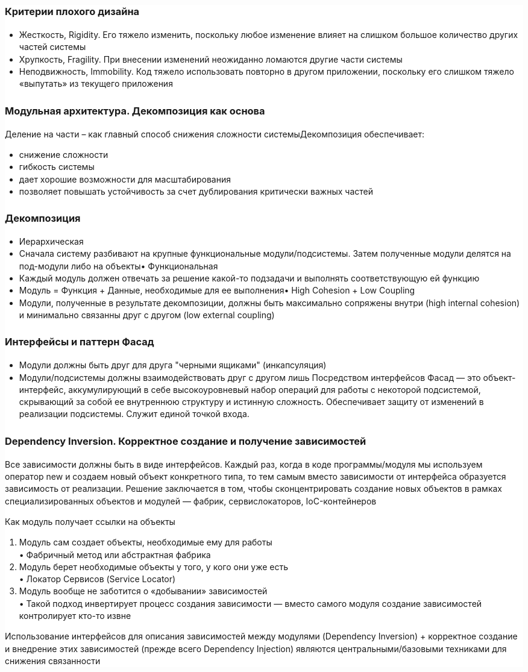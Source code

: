 ### Критерии плохого дизайна
*  Жесткость, Rigidity. Его тяжело изменить, поскольку любое изменение влияет на слишком большое количество других частей системы
* Хрупкость, Fragility. При внесении изменений неожиданно ломаются другие части системы
* Неподвижность, Immobility. Код тяжело использовать повторно в другом приложении, поскольку его слишком тяжело «выпутать» из текущего приложения

### Модульная архитектура. Декомпозиция как основа
Деление на части – как главный способ снижения сложности системыДекомпозиция обеспечивает:
* снижение сложности
* гибкость системы
* дает хорошие возможности для масштабирования
* позволяет повышать устойчивость за счет дублирования критически важных частей

### Декомпозиция
* Иерархическая
* Сначала систему разбивают на крупные функциональные модули/подсистемы. Затем полученные модули делятся на под-модули либо на объекты• Функциональная
* Каждый модуль должен отвечать за решение какой-то подзадачи и выполнять соответствующую ей функцию
* Модуль = Функция + Данные, необходимые для ее выполнения• High Cohesion + Low Coupling
* Модули, полученные в результате декомпозиции, должны быть максимально сопряжены внутри (high internal cohesion) и минимально связанны друг с другом (low external coupling)

### Интерфейсы и паттерн Фасад
* Модули должны быть друг для друга "черными ящиками" (инкапсуляция)
* Модули/подсистемы должны взаимодействовать друг с другом лишь
Посредством интерфейсов Фасад — это объект-интерфейс, аккумулирующий в себе высокоуровневый набор операций для работы с некоторой подсистемой, скрывающий за собой ее внутреннюю структуру и истинную сложность. Обеспечивает защиту от изменений в реализации подсистемы. Служит единой точкой входа.

### Dependency Inversion. Корректное создание и получение зависимостей
Все зависимости должны быть в виде интерфейсов. Каждый раз, когда в коде программы/модуля мы используем оператор new и создаем новый объект конкретного типа, то тем самым вместо зависимости от интерфейса образуется зависимость от реализации. Решение заключается в том, чтобы сконцентрировать создание новых объектов в рамках специализированных объектов и модулей — фабрик, сервислокаторов, IoC-контейнеров

Как модуль получает ссылки на объекты
1. Модуль сам создает объекты, необходимые ему для работы  
• Фабричный метод или абстрактная фабрика
2. Модуль берет необходимые объекты у того, у кого они уже есть  
• Локатор Сервисов (Service Locator)
3. Модуль вообще не заботится о «добывании» зависимостей  
• Такой подход инвертирует процесс создания зависимости — вместо самого модуля создание зависимостей контролирует кто-то извне

Использование интерфейсов для описания зависимостей между модулями (Dependency Inversion) + корректное создание и внедрение этих зависимостей (прежде всего Dependency Injection) являются центральными/базовыми техниками для снижения связанности
